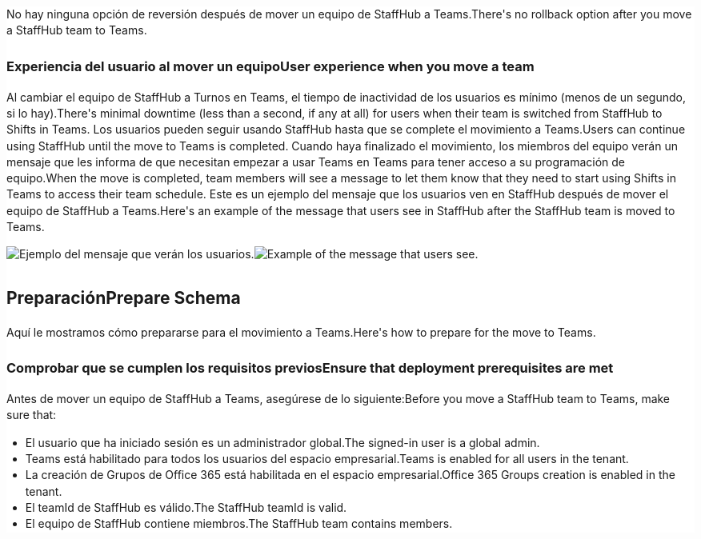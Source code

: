 <span data-ttu-id="8bdaf-137">No hay ninguna opción de reversión después de mover un equipo de StaffHub a Teams.</span><span class="sxs-lookup"><span data-stu-id="8bdaf-137">There's no rollback option after you move a StaffHub team to Teams.</span></span>

### <a name="user-experience-when-you-move-a-team"></a><span data-ttu-id="8bdaf-138">Experiencia del usuario al mover un equipo</span><span class="sxs-lookup"><span data-stu-id="8bdaf-138">User experience when you move a team</span></span>

<span data-ttu-id="8bdaf-139">Al cambiar el equipo de StaffHub a Turnos en Teams, el tiempo de inactividad de los usuarios es mínimo (menos de un segundo, si lo hay).</span><span class="sxs-lookup"><span data-stu-id="8bdaf-139">There's minimal downtime (less than a second, if any at all) for users when their team is switched from StaffHub to Shifts in Teams.</span></span> <span data-ttu-id="8bdaf-140">Los usuarios pueden seguir usando StaffHub hasta que se complete el movimiento a Teams.</span><span class="sxs-lookup"><span data-stu-id="8bdaf-140">Users can continue using StaffHub until the move to Teams is completed.</span></span> <span data-ttu-id="8bdaf-141">Cuando haya finalizado el movimiento, los miembros del equipo verán un mensaje que les informa de que necesitan empezar a usar Teams en Teams para tener acceso a su programación de equipo.</span><span class="sxs-lookup"><span data-stu-id="8bdaf-141">When the move is completed, team members will see a message to let them know that they need to start using Shifts in Teams to access their team schedule.</span></span> <span data-ttu-id="8bdaf-142">Este es un ejemplo del mensaje que los usuarios ven en StaffHub después de mover el equipo de StaffHub a Teams.</span><span class="sxs-lookup"><span data-stu-id="8bdaf-142">Here's an example of the message that users see in StaffHub after the StaffHub team is moved to Teams.</span></span>

<span data-ttu-id="8bdaf-143">![Ejemplo del mensaje que verán los usuarios.](../../media/move-staffhub-teams-to-shifts-in-teams-message-to-users.png "Ejemplo del mensaje que los usuarios ven en StaffHub después de mover el equipo de StaffHub a Teams")</span><span class="sxs-lookup"><span data-stu-id="8bdaf-143">![Example of the message that users see.](../../media/move-staffhub-teams-to-shifts-in-teams-message-to-users.png "Example of the message that users see in StaffHub after the StaffHub team is moved to Teams")</span></span>

## <a name="prepare"></a><span data-ttu-id="8bdaf-144">Preparación</span><span class="sxs-lookup"><span data-stu-id="8bdaf-144">Prepare Schema</span></span>

<span data-ttu-id="8bdaf-145">Aquí le mostramos cómo prepararse para el movimiento a Teams.</span><span class="sxs-lookup"><span data-stu-id="8bdaf-145">Here's how to prepare for the move to Teams.</span></span>

### <a name="check-that-prerequisites-are-met"></a><span data-ttu-id="8bdaf-146">Comprobar que se cumplen los requisitos previos</span><span class="sxs-lookup"><span data-stu-id="8bdaf-146">Ensure that deployment prerequisites are met</span></span>

<span data-ttu-id="8bdaf-147">Antes de mover un equipo de StaffHub a Teams, asegúrese de lo siguiente:</span><span class="sxs-lookup"><span data-stu-id="8bdaf-147">Before you move a StaffHub team to Teams, make sure that:</span></span>

- <span data-ttu-id="8bdaf-148">El usuario que ha iniciado sesión es un administrador global.</span><span class="sxs-lookup"><span data-stu-id="8bdaf-148">The signed-in user is a global admin.</span></span>
- <span data-ttu-id="8bdaf-149">Teams está habilitado para todos los usuarios del espacio empresarial.</span><span class="sxs-lookup"><span data-stu-id="8bdaf-149">Teams is enabled for all users in the tenant.</span></span>
- <span data-ttu-id="8bdaf-150">La creación de Grupos de Office 365 está habilitada en el espacio empresarial.</span><span class="sxs-lookup"><span data-stu-id="8bdaf-150">Office 365 Groups creation is enabled in the tenant.</span></span>
- <span data-ttu-id="8bdaf-151">El teamId de StaffHub es válido.</span><span class="sxs-lookup"><span data-stu-id="8bdaf-151">The StaffHub teamId is valid.</span></span>
- <span data-ttu-id="8bdaf-152">El equipo de StaffHub contiene miembros.</span><span class="sxs-lookup"><span data-stu-id="8bdaf-152">The StaffHub team contains members.</span></span> 